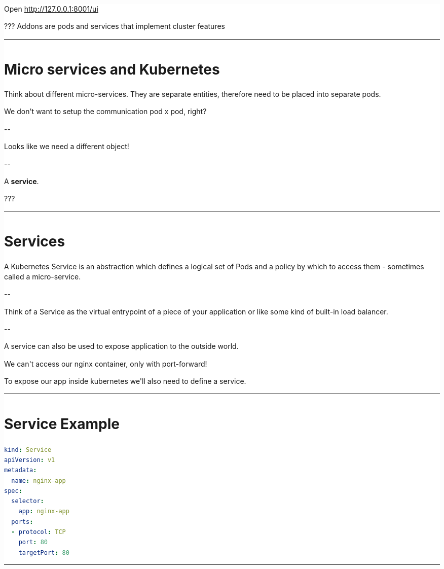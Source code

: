Open http://127.0.0.1:8001/ui

???
Addons are pods and services that implement cluster features

---

# Micro services and Kubernetes

Think about different micro-services. They are separate entities, therefore need to be placed into separate pods.

We don't want to setup the communication pod x pod, right?

--

Looks like we need a different object!

--

A **service**.

???


---

# Services

A Kubernetes Service is an abstraction which defines a logical set of Pods and a policy by which to access them - sometimes called a micro-service.

--

Think of a Service as the virtual entrypoint of a piece of your application or like some kind of built-in load balancer.

--

A service can also be used to expose application to the outside world.

We can't access our nginx container, only with port-forward!

To expose our app inside kubernetes we'll also need to define a service.

---

# Service Example

```yml
kind: Service
apiVersion: v1
metadata:
  name: nginx-app
spec:
  selector:
    app: nginx-app
  ports:
  - protocol: TCP
    port: 80
    targetPort: 80
```
---
